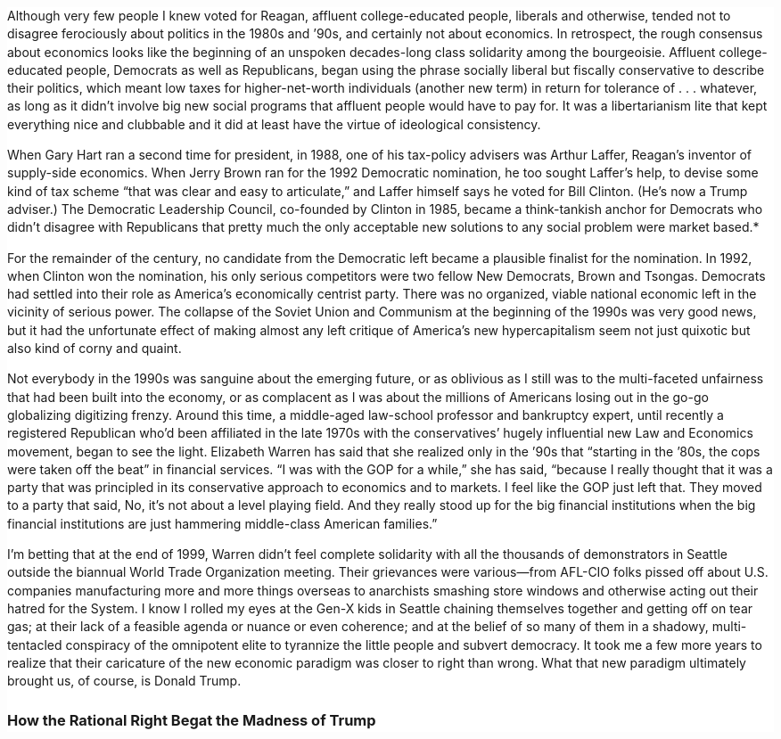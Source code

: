 Although very few people I knew voted for Reagan, affluent college-educated people, liberals and otherwise, tended not to disagree ferociously about politics in the 1980s and ’90s, and certainly not about economics. In retrospect, the rough consensus about economics looks like the beginning of an unspoken decades-long class solidarity among the bourgeoisie. Affluent college-educated people, Democrats as well as Republicans, began using the phrase socially liberal but fiscally conservative to describe their politics, which meant low taxes for higher-net-worth individuals (another new term) in return for tolerance of . . . whatever, as long as it didn’t involve big new social programs that affluent people would have to pay for. It was a libertarianism lite that kept everything nice and clubbable and it did at least have the virtue of ideological consistency.

When Gary Hart ran a second time for president, in 1988, one of his tax-policy advisers was Arthur Laffer, Reagan’s inventor of supply-side economics. When Jerry Brown ran for the 1992 Democratic nomination, he too sought Laffer’s help, to devise some kind of tax scheme “that was clear and easy to articulate,” and Laffer himself says he voted for Bill Clinton. (He’s now a Trump adviser.) The Democratic Leadership Council, co-founded by Clinton in 1985, became a think-tankish anchor for Democrats who didn’t disagree with Republicans that pretty much the only acceptable new solutions to any social problem were market based.*

For the remainder of the century, no candidate from the Democratic left became a plausible finalist for the nomination. In 1992, when Clinton won the nomination, his only serious competitors were two fellow New Democrats, Brown and Tsongas. Democrats had settled into their role as America’s economically centrist party. There was no organized, viable national economic left in the vicinity of serious power. The collapse of the Soviet Union and Communism at the beginning of the 1990s was very good news, but it had the unfortunate effect of making almost any left critique of America’s new hypercapitalism seem not just quixotic but also kind of corny and quaint.

Not everybody in the 1990s was sanguine about the emerging future, or as oblivious as I still was to the multi-faceted unfairness that had been built into the economy, or as complacent as I was about the millions of Americans losing out in the go-go globalizing digitizing frenzy. Around this time, a middle-aged law-school professor and bankruptcy expert, until recently a registered Republican who’d been affiliated in the late 1970s with the conservatives’ hugely influential new Law and Economics movement, began to see the light. Elizabeth Warren has said that she realized only in the ’90s that “starting in the ’80s, the cops were taken off the beat” in financial services. “I was with the GOP for a while,” she has said, “because I really thought that it was a party that was principled in its conservative approach to economics and to markets. I feel like the GOP just left that. They moved to a party that said, No, it’s not about a level playing field. And they really stood up for the big financial institutions when the big financial institutions are just hammering middle-class American families.”


I’m betting that at the end of 1999, Warren didn’t feel complete solidarity with all the thousands of demonstrators in Seattle outside the biannual World Trade Organization meeting. Their grievances were various—from AFL-CIO folks pissed off about U.S. companies manufacturing more and more things overseas to anarchists smashing store windows and otherwise acting out their hatred for the System. I know I rolled my eyes at the Gen-X kids in Seattle chaining themselves together and getting off on tear gas; at their lack of a feasible agenda or nuance or even coherence; and at the belief of so many of them in a shadowy, multi-tentacled conspiracy of the omnipotent elite to tyrannize the little people and subvert democracy. It took me a few more years to realize that their caricature of the new economic paradigm was closer to right than wrong. What that new paradigm ultimately brought us, of course, is Donald Trump.

### How the Rational Right Begat the Madness of Trump
